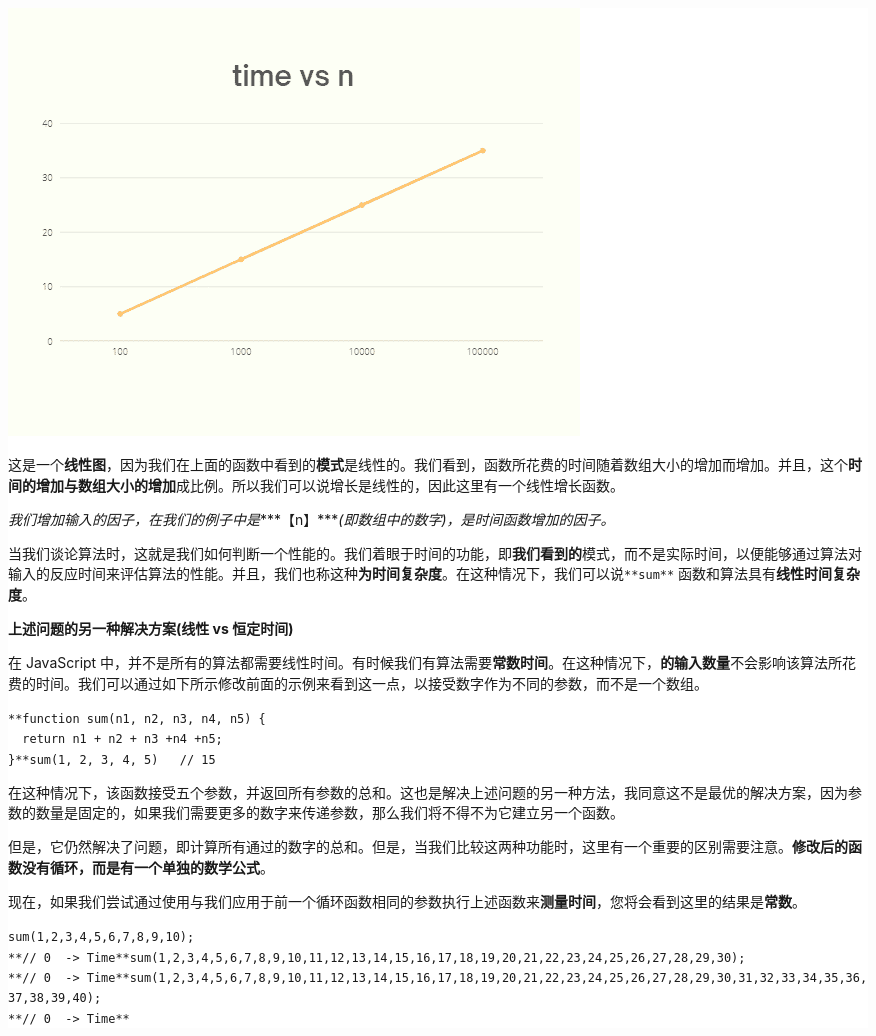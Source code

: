 ![](img/7e4ff42fd712f94373965b07d62b54f9.png)

这是一个**线性图**，因为我们在上面的函数中看到的**模式**是线性的。我们看到，函数所花费的时间随着数组大小的增加而增加。并且，这个**时间的增加与数组大小的增加**成比例。所以我们可以说增长是线性的，因此这里有一个线性增长函数。

*我们增加输入的因子，在我们的例子中是****【n】****(即数组中的数字)，是时间函数增加的因子。*

当我们谈论算法时，这就是我们如何判断一个性能的。我们着眼于时间的功能，即**我们看到的**模式，而不是实际时间，以便能够通过算法对输入的反应时间来评估算法的性能。并且，我们也称这种**为时间复杂度**。在这种情况下，我们可以说`**sum**` 函数和算法具有**线性时间复杂度**。

**上述问题的另一种解决方案(线性 vs 恒定时间)**

在 JavaScript 中，并不是所有的算法都需要线性时间。有时候我们有算法需要**常数时间**。在这种情况下，**的输入数量**不会影响该算法所花费的时间。我们可以通过如下所示修改前面的示例来看到这一点，以接受数字作为不同的参数，而不是一个数组。

```
**function sum(n1, n2, n3, n4, n5) {
  return n1 + n2 + n3 +n4 +n5;
}**sum(1, 2, 3, 4, 5)   // 15
```

在这种情况下，该函数接受五个参数，并返回所有参数的总和。这也是解决上述问题的另一种方法，我同意这不是最优的解决方案，因为参数的数量是固定的，如果我们需要更多的数字来传递参数，那么我们将不得不为它建立另一个函数。

但是，它仍然解决了问题，即计算所有通过的数字的总和。但是，当我们比较这两种功能时，这里有一个重要的区别需要注意。**修改后的函数没有循环，而是有一个单独的数学公式**。

现在，如果我们尝试通过使用与我们应用于前一个循环函数相同的参数执行上述函数来**测量时间**，您将会看到这里的结果是**常数**。

```
sum(1,2,3,4,5,6,7,8,9,10);
**// 0  -> Time**sum(1,2,3,4,5,6,7,8,9,10,11,12,13,14,15,16,17,18,19,20,21,22,23,24,25,26,27,28,29,30);
**// 0  -> Time**sum(1,2,3,4,5,6,7,8,9,10,11,12,13,14,15,16,17,18,19,20,21,22,23,24,25,26,27,28,29,30,31,32,33,34,35,36,37,38,39,40);
**// 0  -> Time**
```
